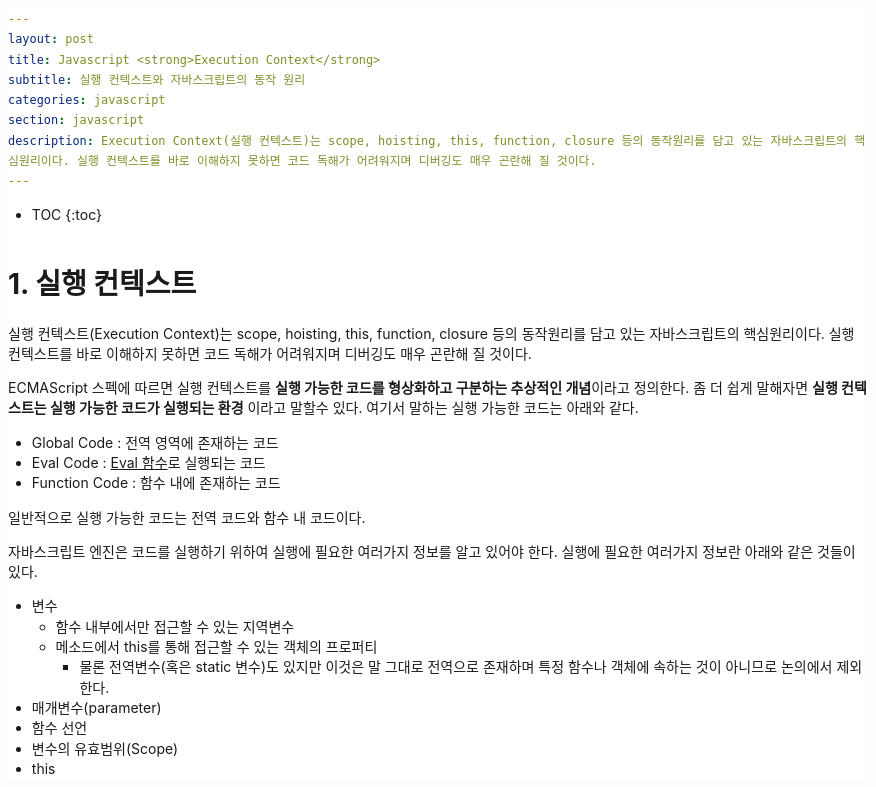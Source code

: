 ```yaml
---
layout: post
title: Javascript <strong>Execution Context</strong>
subtitle: 실행 컨텍스트와 자바스크립트의 동작 원리
categories: javascript
section: javascript
description: Execution Context(실행 컨텍스트)는 scope, hoisting, this, function, closure 등의 동작원리를 담고 있는 자바스크립트의 핵심원리이다. 실행 컨텍스트를 바로 이해하지 못하면 코드 독해가 어려워지며 디버깅도 매우 곤란해 질 것이다.
---
```


* TOC
{:toc}

# 1. 실행 컨텍스트

실행 컨텍스트(Execution Context)는 scope, hoisting, this, function, closure 등의 동작원리를 담고 있는 자바스크립트의 핵심원리이다. 실행 컨텍스트를 바로 이해하지 못하면 코드 독해가 어려워지며 디버깅도 매우 곤란해 질 것이다.



ECMAScript 스펙에 따르면 실행 컨텍스트를 **실행 가능한 코드를 형상화하고 구분하는 추상적인 개념**이라고 정의한다. 좀 더 쉽게 말해자면 **실행 컨텍스트는 실행 가능한 코드가 실행되는 환경** 이라고 말할수 있다. 여기서 말하는 실행 가능한 코드는 아래와 같다.

- Global Code : 전역 영역에 존재하는 코드
- Eval Code : [Eval 함수](./js-standard-built-in-objects#121-eval)로 실행되는 코드
- Function Code : 함수 내에 존재하는 코드

일반적으로 실행 가능한 코드는 전역 코드와 함수 내 코드이다.

자바스크립트 엔진은 코드를 실행하기 위하여 실행에 필요한 여러가지 정보를 알고 있어야 한다. 실행에 필요한 여러가지 정보란 아래와 같은 것들이 있다.

* 변수
  * 함수 내부에서만 접근할 수 있는 지역변수
		<!-- ```javascript
		var foo = function() {
			var bar = 0;
			bar += 1;
			return bar;
		}
		``` -->
  * 메소드에서 this를 통해 접근할 수 있는 객체의 프로퍼티
		<!-- ```javascript
		var person = {
			firstName: "John",
			lastName : "Doe",
			fullName : function() {
				return this.firstName + " " + this.lastName;
				//return firstName + " " + lastName; // ReferenceError: firstName is not defined
			}
		};
		var fullName = person.fullName(); // "John Doe"
		``` -->
	* 물론 전역변수(혹은 static 변수)도 있지만 이것은 말 그대로 전역으로 존재하며 특정 함수나 객체에 속하는 것이 아니므로 논의에서 제외한다.
* 매개변수(parameter)
* 함수 선언
* 변수의 유효범위(Scope)
* this
